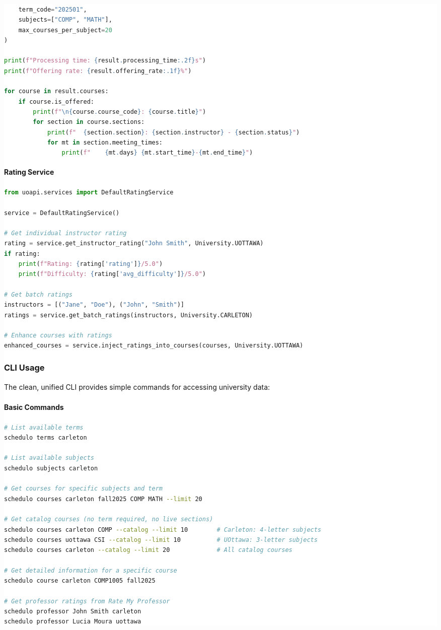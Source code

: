 ```python
    term_code="202501",
    subjects=["COMP", "MATH"],
    max_courses_per_subject=20
)

print(f"Processing time: {result.processing_time:.2f}s")
print(f"Offering rate: {result.offering_rate:.1f}%")

for course in result.courses:
    if course.is_offered:
        print(f"\n{course.course_code}: {course.title}")
        for section in course.sections:
            print(f"  {section.section}: {section.instructor} - {section.status}")
            for mt in section.meeting_times:
                print(f"    {mt.days} {mt.start_time}-{mt.end_time}")
```

#### Rating Service
```python
from uoapi.services import DefaultRatingService

service = DefaultRatingService()

# Get individual instructor rating
rating = service.get_instructor_rating("John Smith", University.UOTTAWA)
if rating:
    print(f"Rating: {rating['rating']}/5.0")
    print(f"Difficulty: {rating['avg_difficulty']}/5.0")

# Get batch ratings
instructors = [("Jane", "Doe"), ("John", "Smith")]
ratings = service.get_batch_ratings(instructors, University.CARLETON)

# Enhance courses with ratings
enhanced_courses = service.inject_ratings_into_courses(courses, University.UOTTAWA)
```

### CLI Usage

The clean, unified CLI provides simple commands for accessing university data:

#### Basic Commands
```bash
# List available terms
schedulo terms carleton

# List available subjects
schedulo subjects carleton

# Get courses for specific subjects and term
schedulo courses carleton fall2025 COMP MATH --limit 20

# Get catalog courses (no term required, no live sections)
schedulo courses carleton COMP --catalog --limit 10        # Carleton: 4-letter subjects
schedulo courses uottawa CSI --catalog --limit 10          # UOttawa: 3-letter subjects  
schedulo courses carleton --catalog --limit 20             # All catalog courses

# Get detailed information for a specific course
schedulo course carleton COMP1005 fall2025

# Get professor ratings from Rate My Professor
schedulo professor John Smith carleton
schedulo professor Lucia Moura uottawa

```
